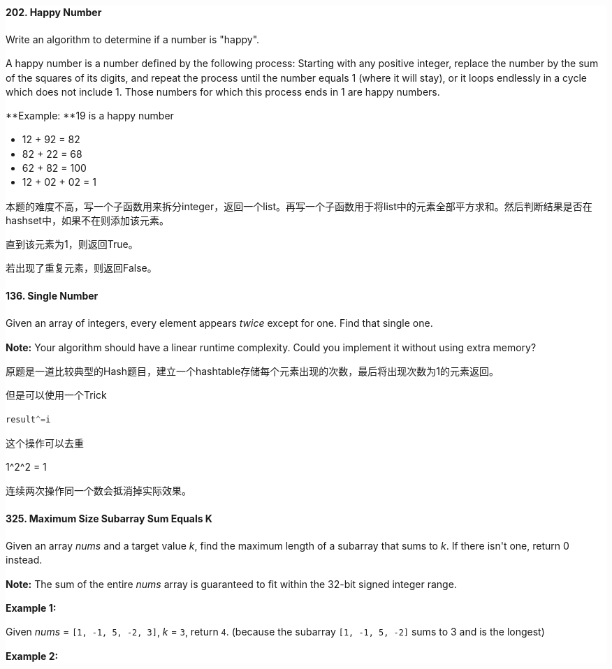 #### 202. Happy Number

Write an algorithm to determine if a number is "happy".

A happy number is a number defined by the following process: Starting with any positive integer, replace the number by the sum of the squares of its digits, and repeat the process until the number equals 1 (where it will stay), or it loops endlessly in a cycle which does not include 1. Those numbers for which this process ends in 1 are happy numbers.

**Example: **19 is a happy number

- 12 + 92 = 82
- 82 + 22 = 68
- 62 + 82 = 100
- 12 + 02 + 02 = 1

本题的难度不高，写一个子函数用来拆分integer，返回一个list。再写一个子函数用于将list中的元素全部平方求和。然后判断结果是否在hashset中，如果不在则添加该元素。

直到该元素为1，则返回True。

若出现了重复元素，则返回False。



#### 136. Single Number

Given an array of integers, every element appears *twice* except for one. Find that single one.

**Note:**
Your algorithm should have a linear runtime complexity. Could you implement it without using extra memory?

原题是一道比较典型的Hash题目，建立一个hashtable存储每个元素出现的次数，最后将出现次数为1的元素返回。

但是可以使用一个Trick

```python
result^=i
```

这个操作可以去重

1^2^2 = 1

连续两次操作同一个数会抵消掉实际效果。



#### 325. Maximum Size Subarray Sum Equals K

Given an array *nums* and a target value *k*, find the maximum length of a subarray that sums to *k*. If there isn't one, return 0 instead.

**Note:**
The sum of the entire *nums* array is guaranteed to fit within the 32-bit signed integer range.

**Example 1:**

Given *nums* = `[1, -1, 5, -2, 3]`, *k* = `3`,
return `4`. (because the subarray `[1, -1, 5, -2]` sums to 3 and is the longest)

**Example 2:**
